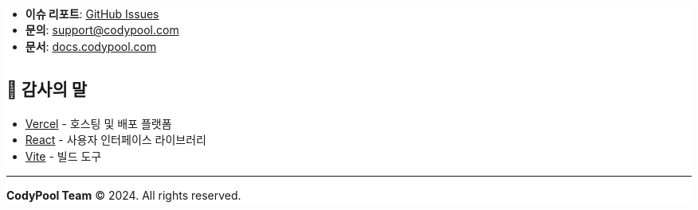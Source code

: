 - **이슈 리포트**: [GitHub Issues](https://github.com/your-username/codypool/issues)
- **문의**: support@codypool.com
- **문서**: [docs.codypool.com](https://docs.codypool.com)

## 🙏 감사의 말

- [Vercel](https://vercel.com) - 호스팅 및 배포 플랫폼
- [React](https://reactjs.org) - 사용자 인터페이스 라이브러리
- [Vite](https://vitejs.dev) - 빌드 도구

---

**CodyPool Team** © 2024. All rights reserved.

